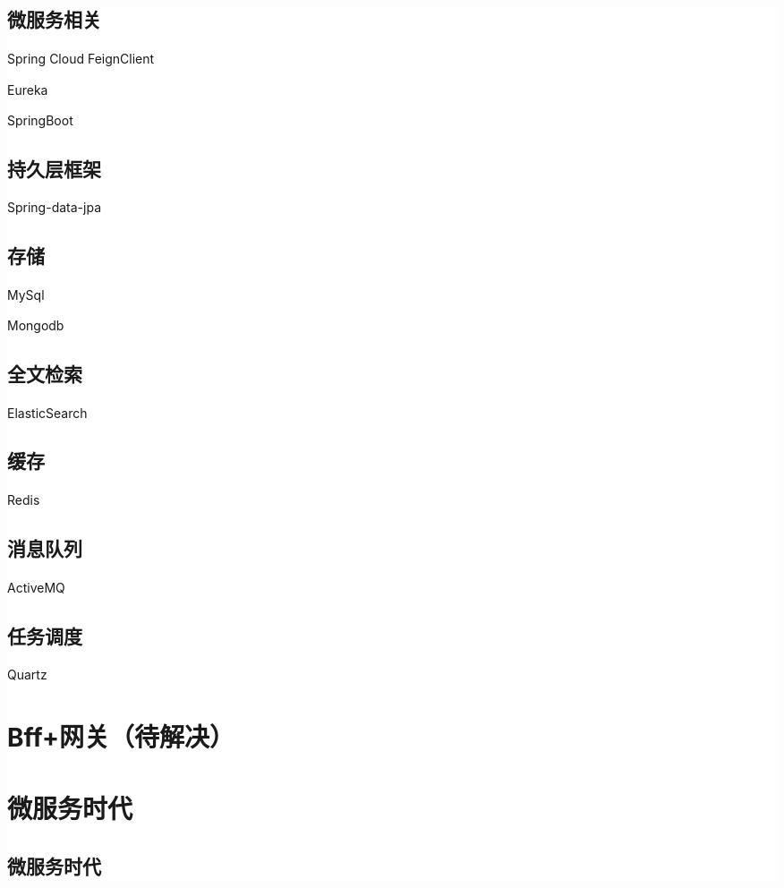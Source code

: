 ## 微服务相关

Spring Cloud FeignClient

Eureka

SpringBoot



## 持久层框架

Spring-data-jpa



## 存储

MySql 

Mongodb



## 全文检索

ElasticSearch



## 缓存

Redis

## 消息队列

ActiveMQ



## 任务调度

Quartz



# Bff+网关（待解决）



# 微服务时代

## 微服务时代
